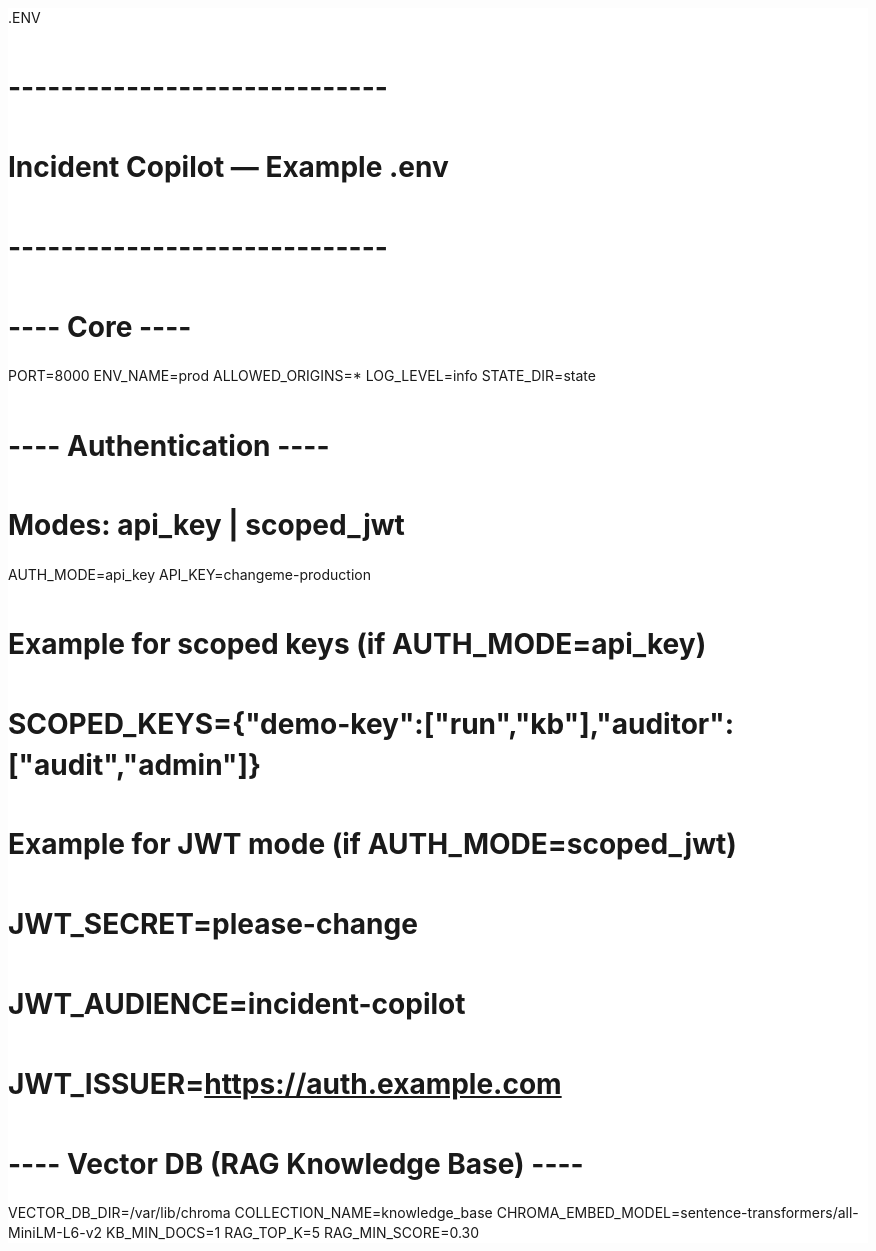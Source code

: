 .ENV
# -----------------------------
# Incident Copilot — Example .env
# -----------------------------

# ---- Core ----
PORT=8000
ENV_NAME=prod
ALLOWED_ORIGINS=*
LOG_LEVEL=info
STATE_DIR=state

# ---- Authentication ----
# Modes: api_key | scoped_jwt
AUTH_MODE=api_key
API_KEY=changeme-production

# Example for scoped keys (if AUTH_MODE=api_key)
# SCOPED_KEYS={"demo-key":["run","kb"],"auditor":["audit","admin"]}

# Example for JWT mode (if AUTH_MODE=scoped_jwt)
# JWT_SECRET=please-change
# JWT_AUDIENCE=incident-copilot
# JWT_ISSUER=https://auth.example.com

# ---- Vector DB (RAG Knowledge Base) ----
VECTOR_DB_DIR=/var/lib/chroma
COLLECTION_NAME=knowledge_base
CHROMA_EMBED_MODEL=sentence-transformers/all-MiniLM-L6-v2
KB_MIN_DOCS=1
RAG_TOP_K=5
RAG_MIN_SCORE=0.30
